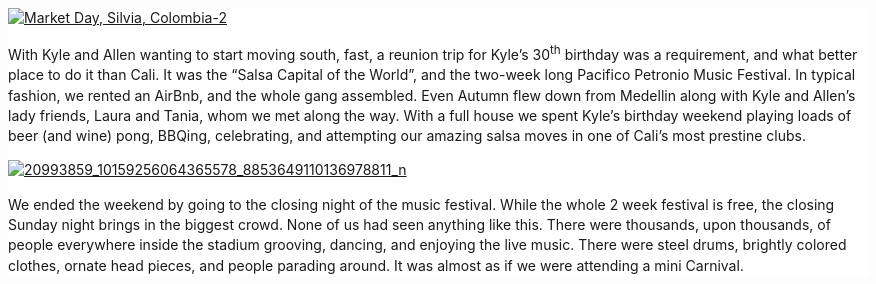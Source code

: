 </div>

<div class="ngg-gallery-singlepic-image " style="">
  <a href="http://www.elevationupgrade.com/wp-content/gallery/colombia-part-5/Market-Day-Silvia-Colombia-2.jpg"
		     title=""
             data-src="http://www.elevationupgrade.com/wp-content/gallery/colombia-part-5/Market-Day-Silvia-Colombia-2.jpg"
             data-thumbnail="http://www.elevationupgrade.com/wp-content/gallery/colombia-part-5/thumbs/thumbs_Market-Day-Silvia-Colombia-2.jpg"
             data-image-id="992"
             data-title="Market Day, Silvia, Colombia-2"
             data-description=""
             target='_self'
             class="ngg-fancybox" rel="68c9d45dfae453001743d88028277bdc"> <img class="ngg-singlepic"
             src="http://www.elevationupgrade.com/wp-content/gallery/colombia-part-5/dynamic/Market-Day-Silvia-Colombia-2.jpg-nggid03992-ngg0dyn-0x0x100-00f0w010c010r110f110r010t010.jpg"
             alt="Market Day, Silvia, Colombia-2"
             title="Market Day, Silvia, Colombia-2"
 /> </a>
</div>

With Kyle and Allen wanting to start moving south, fast, a reunion trip for Kyle’s 30<sup>th</sup> birthday was a requirement, and what better place to do it than Cali. It was the “Salsa Capital of the World”, and the two-week long Pacifico Petronio Music Festival. In typical fashion, we rented an AirBnb, and the whole gang assembled. Even Autumn flew down from Medellin along with Kyle and Allen’s lady friends, Laura and Tania, whom we met along the way. With a full house we spent Kyle’s birthday weekend playing loads of beer (and wine) pong, BBQing, celebrating, and attempting our amazing salsa moves in one of Cali’s most prestine clubs.

<div class="ngg-gallery-singlepic-image " style="">
  <a href="http://www.elevationupgrade.com/wp-content/gallery/colombia-part-5/20993859_10159256064365578_8853649110136978811_n.jpg"
		     title=""
             data-src="http://www.elevationupgrade.com/wp-content/gallery/colombia-part-5/20993859_10159256064365578_8853649110136978811_n.jpg"
             data-thumbnail="http://www.elevationupgrade.com/wp-content/gallery/colombia-part-5/thumbs/thumbs_20993859_10159256064365578_8853649110136978811_n.jpg"
             data-image-id="1008"
             data-title="20993859_10159256064365578_8853649110136978811_n"
             data-description=""
             target='_self'
             class="ngg-fancybox" rel="9dc121ab0800f39ee0e4c2649e932471"> <img class="ngg-singlepic"
             src="http://www.elevationupgrade.com/wp-content/gallery/colombia-part-5/dynamic/20993859_10159256064365578_8853649110136978811_n.jpg-nggid041008-ngg0dyn-0x0x100-00f0w010c010r110f110r010t010.jpg"
             alt="20993859_10159256064365578_8853649110136978811_n"
             title="20993859_10159256064365578_8853649110136978811_n"
 /> </a>
</div>

We ended the weekend by going to the closing night of the music festival. While the whole 2 week festival is free, the closing Sunday night brings in the biggest crowd. None of us had seen anything like this. There were thousands, upon thousands, of people everywhere inside the stadium grooving, dancing, and enjoying the live music. There were steel drums, brightly colored clothes, ornate head pieces, and people parading around. It was almost as if we were attending a mini Carnival.

